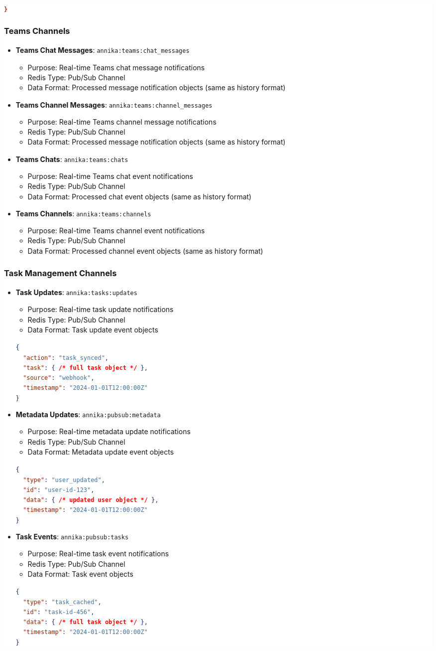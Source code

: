   ```json
  }
  ```

### Teams Channels
- **Teams Chat Messages**: `annika:teams:chat_messages`
  - Purpose: Real-time Teams chat message notifications
  - Redis Type: Pub/Sub Channel
  - Data Format: Processed message notification objects (same as history format)

- **Teams Channel Messages**: `annika:teams:channel_messages`
  - Purpose: Real-time Teams channel message notifications
  - Redis Type: Pub/Sub Channel
  - Data Format: Processed message notification objects (same as history format)

- **Teams Chats**: `annika:teams:chats`
  - Purpose: Real-time Teams chat event notifications
  - Redis Type: Pub/Sub Channel
  - Data Format: Processed chat event objects (same as history format)

- **Teams Channels**: `annika:teams:channels`
  - Purpose: Real-time Teams channel event notifications
  - Redis Type: Pub/Sub Channel
  - Data Format: Processed channel event objects (same as history format)

### Task Management Channels
- **Task Updates**: `annika:tasks:updates`
  - Purpose: Real-time task update notifications
  - Redis Type: Pub/Sub Channel
  - Data Format: Task update event objects
  ```json
  {
    "action": "task_synced",
    "task": { /* full task object */ },
    "source": "webhook",
    "timestamp": "2024-01-01T12:00:00Z"
  }
  ```

- **Metadata Updates**: `annika:pubsub:metadata`
  - Purpose: Real-time metadata update notifications
  - Redis Type: Pub/Sub Channel
  - Data Format: Metadata update event objects
  ```json
  {
    "type": "user_updated",
    "id": "user-id-123",
    "data": { /* updated user object */ },
    "timestamp": "2024-01-01T12:00:00Z"
  }
  ```

- **Task Events**: `annika:pubsub:tasks`
  - Purpose: Real-time task event notifications
  - Redis Type: Pub/Sub Channel
  - Data Format: Task event objects
  ```json
  {
    "type": "task_cached",
    "id": "task-id-456",
    "data": { /* full task object */ },
    "timestamp": "2024-01-01T12:00:00Z"
  }
  ```
